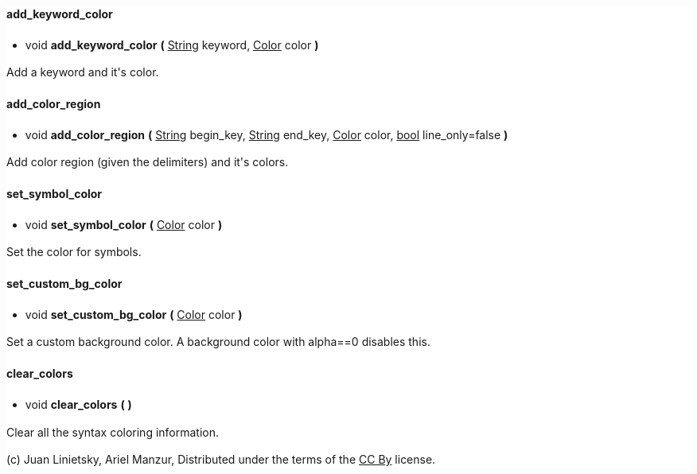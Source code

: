 #### <a name="add_keyword_color">add_keyword_color</a>
  * void  **add&#95;keyword&#95;color**  **(** [String](class_string) keyword, [Color](class_color) color  **)**

Add a keyword and it's color.

#### <a name="add_color_region">add_color_region</a>
  * void  **add&#95;color&#95;region**  **(** [String](class_string) begin_key, [String](class_string) end_key, [Color](class_color) color, [bool](class_bool) line_only=false  **)**

Add color region (given the delimiters) and it's colors.

#### <a name="set_symbol_color">set_symbol_color</a>
  * void  **set&#95;symbol&#95;color**  **(** [Color](class_color) color  **)**

Set the color for symbols.

#### <a name="set_custom_bg_color">set_custom_bg_color</a>
  * void  **set&#95;custom&#95;bg&#95;color**  **(** [Color](class_color) color  **)**

Set a custom background color. A background color with alpha==0 disables this.

#### <a name="clear_colors">clear_colors</a>
  * void  **clear&#95;colors**  **(** **)**

Clear all the syntax coloring information.


(c) Juan Linietsky, Ariel Manzur, Distributed under the terms of the [CC By](https://creativecommons.org/licenses/by/3.0/legalcode) license.
